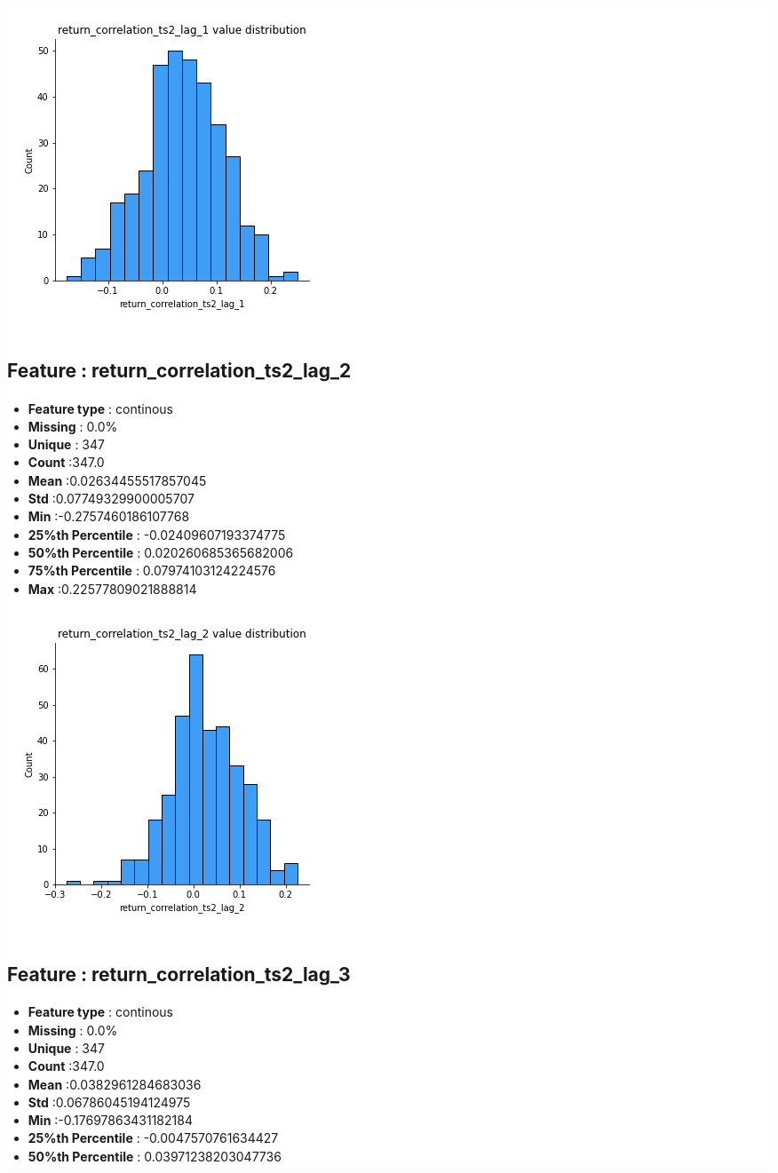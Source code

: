![](return_correlation_ts2_lag_1.png)
## Feature : return_correlation_ts2_lag_2
- **Feature type** : continous
- **Missing** : 0.0%
- **Unique** : 347
- **Count** :347.0
- **Mean** :0.02634455517857045
- **Std** :0.07749329900005707
- **Min** :-0.2757460186107768
- **25%th Percentile** : -0.02409607193374775
- **50%th Percentile** : 0.020260685365682006
- **75%th Percentile** : 0.07974103124224576
- **Max** :0.22577809021888814

![](return_correlation_ts2_lag_2.png)
## Feature : return_correlation_ts2_lag_3
- **Feature type** : continous
- **Missing** : 0.0%
- **Unique** : 347
- **Count** :347.0
- **Mean** :0.0382961284683036
- **Std** :0.06786045194124975
- **Min** :-0.17697863431182184
- **25%th Percentile** : -0.0047570761634427
- **50%th Percentile** : 0.03971238203047736